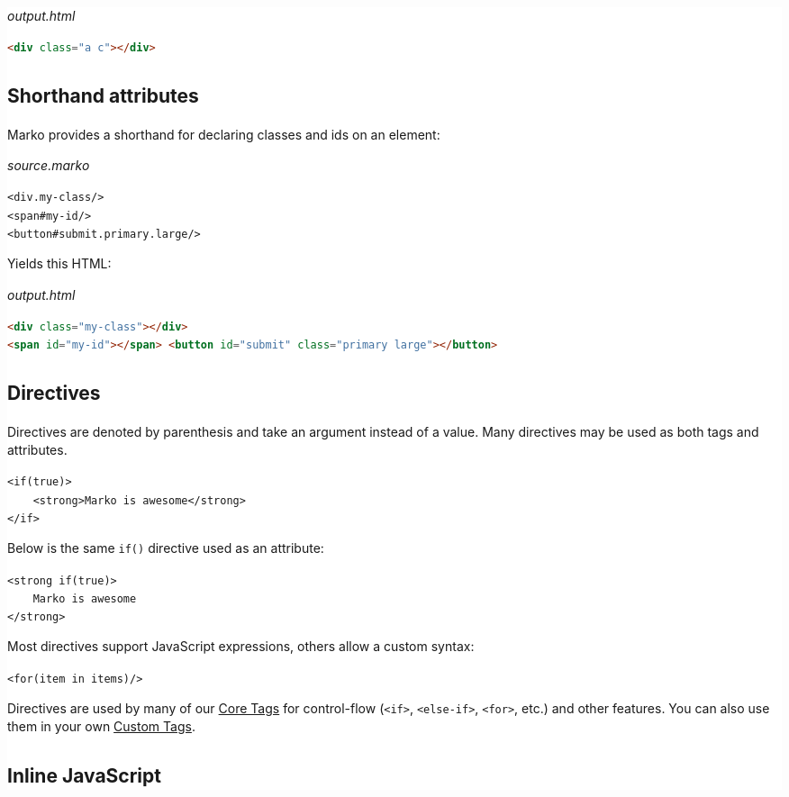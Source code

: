 _output.html_

```html
<div class="a c"></div>
```

## Shorthand attributes

Marko provides a shorthand for declaring classes and ids on an element:

_source.marko_

```marko
<div.my-class/>
<span#my-id/>
<button#submit.primary.large/>
```

Yields this HTML:

_output.html_

```html
<div class="my-class"></div>
<span id="my-id"></span> <button id="submit" class="primary large"></button>
```

## Directives

Directives are denoted by parenthesis and take an argument instead of a value. Many directives may be used as both tags and attributes.

```marko
<if(true)>
    <strong>Marko is awesome</strong>
</if>
```

Below is the same `if()` directive used as an attribute:

```marko
<strong if(true)>
    Marko is awesome
</strong>
```

Most directives support JavaScript expressions, others allow a custom syntax:

```marko
<for(item in items)/>
```

Directives are used by many of our [Core Tags](./core-tags.md) for control-flow (`<if>`, `<else-if>`, `<for>`, etc.) and other features. You can also use them in your own [Custom Tags](./custom-tags.md).

## Inline JavaScript
